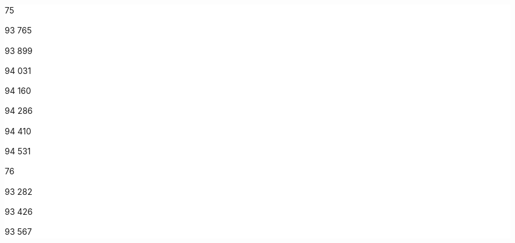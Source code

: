 75

</td>
      <td width="77">

93 765

</td>
      <td width="77">

93 899

</td>
      <td width="77">

94 031

</td>
      <td width="77">

94 160

</td>
      <td width="77">

94 286

</td>
      <td width="77">

94 410

</td>
      <td width="77">

94 531

</td>
    </tr>
    <tr>
      <td width="77">

76

</td>
      <td width="77">

93 282

</td>
      <td width="77">

93 426

</td>
      <td width="77">

93 567

</td>
      <td width="77">
